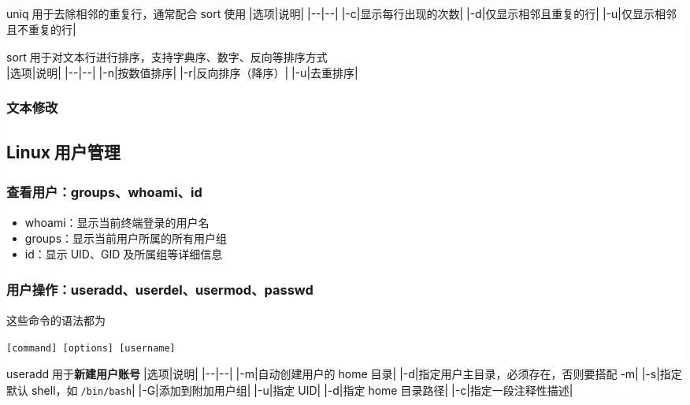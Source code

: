 uniq 用于去除相邻的重复行，通常配合 sort 使用
|选项|说明|
|--|--|
|-c|显示每行出现的次数|
|-d|仅显示相邻且重复的行|
|-u|仅显示相邻且不重复的行|

sort 用于对文本行进行排序，支持字典序、数字、反向等排序方式  
|选项|说明|
|--|--|
|-n|按数值排序|
|-r|反向排序（降序）|
|-u|去重排序|

### 文本修改



## Linux 用户管理

### 查看用户：groups、whoami、id

- whoami：显示当前终端登录的用户名  
- groups：显示当前用户所属的所有用户组
- id：显示 UID、GID 及所属组等详细信息

### 用户操作：useradd、userdel、usermod、passwd

这些命令的语法都为
```shell
[command] [options] [username]
```

useradd 用于**新建用户账号**
|选项|说明|
|--|--|
|-m|自动创建用户的 home 目录|
|-d|指定用户主目录，必须存在，否则要搭配 -m|
|-s|指定默认 shell，如 `/bin/bash`|
|-G|添加到附加用户组|
|-u|指定 UID|
|-d|指定 home 目录路径|
|-c|指定一段注释性描述|
